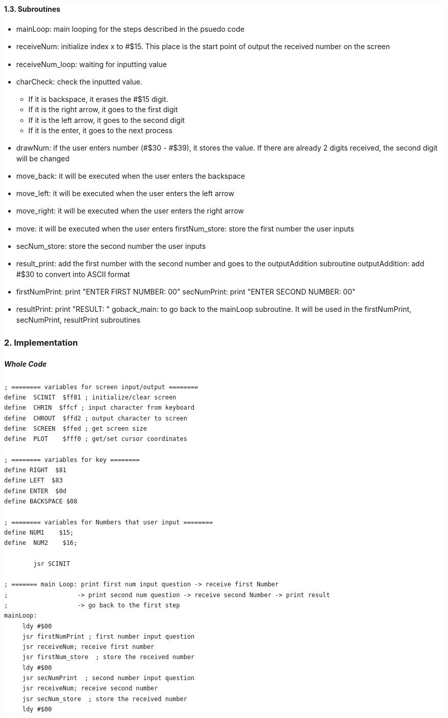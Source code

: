 #### 1.3. Subroutines
* mainLoop: main looping for the steps described in the psuedo code
* receiveNum: initialize index x to #$15. This place is the start point of output the received number on the screen
* receiveNum_loop: waiting for inputting value
* charCheck: check the inputted value. 

    * If it is backspace, it erases the #$15 digit. 
    * If it is the right arrow, it goes to the first digit
    * If it is the left arrow, it goes to the second digit
    * If it is the enter, it goes to the next process

* drawNum: if the user enters number (#$30 - #$39), it stores the value. If there are already 2 digits received, the second digit will be changed
* move_back: it will be executed when the user enters the backspace
* move_left: it will be executed when the user enters the left arrow
* move_right: it will be executed when the user enters the right arrow
* move: it will be executed when the user enters 
firstNum_store: store the first number the user inputs
* secNum_store: store the second number the user inputs
* result_print: add the first number with the second number and goes to the outputAddition subroutine
outputAddition: add #$30 to convert into ASCII format
* firstNumPrint: print "ENTER FIRST NUMBER: 00"
secNumPrint: print "ENTER SECOND NUMBER: 00"
* resultPrint: print "RESULT: "
goback_main: to go back to the mainLoop subroutine. It will be used in the firstNumPrint, secNumPrint, resultPrint subroutines

### 2. Implementation
##### Whole Code
```
; ======== variables for screen input/output ========
define  SCINIT  $ff81 ; initialize/clear screen
define  CHRIN  $ffcf ; input character from keyboard
define  CHROUT  $ffd2 ; output character to screen
define  SCREEN  $ffed ; get screen size
define  PLOT    $fff0 ; get/set cursor coordinates

; ======== variables for key ========
define RIGHT  $81
define LEFT  $83
define ENTER  $0d
define BACKSPACE $08

; ======== variables for Numbers that user input ========
define NUM1    $15;
define  NUM2    $16;

        jsr SCINIT

; ======= main Loop: print first num input question -> receive first Number
;                   -> print second num question -> receive second Number -> print result
;                   -> go back to the first step
mainLoop:
     ldy #$00
     jsr firstNumPrint ; first number input question
     jsr receiveNum; receive first number
     jsr firstNum_store  ; store the received number
     ldy #$00
     jsr secNumPrint  ; second number input question
     jsr receiveNum; receive second number
     jsr secNum_store  ; store the received number
     ldy #$00
```